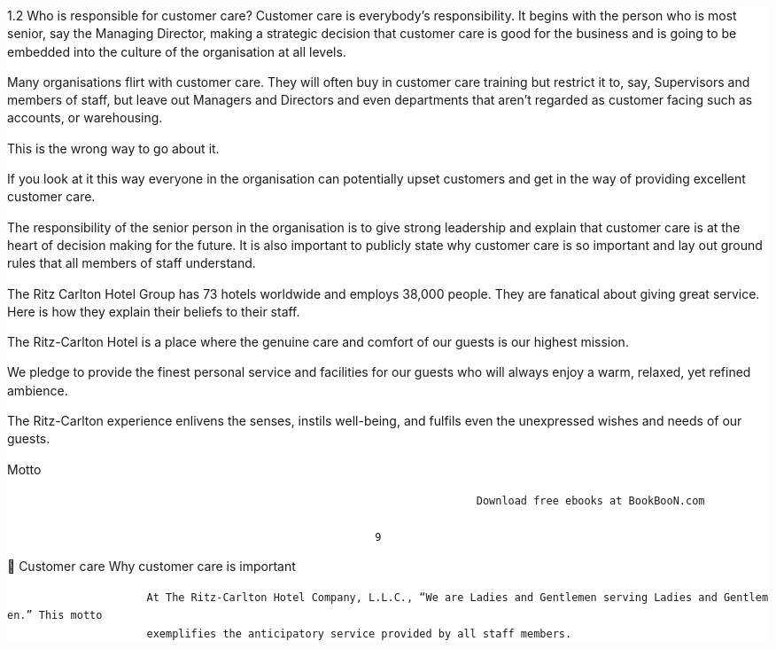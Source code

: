 
1.2 Who is responsible for customer care?
Customer care is everybody’s responsibility. It begins with the person who is most senior, say the Managing Director,
making a strategic decision that customer care is good for the business and is going to be embedded into the culture of
the organisation at all levels.


Many organisations flirt with customer care. They will often buy in customer care training but restrict it to, say, Supervisors
and members of staff, but leave out Managers and Directors and even departments that aren’t regarded as customer facing
such as accounts, or warehousing.


This is the wrong way to go about it.


If you look at it this way everyone in the organisation can potentially upset customers and get in the way of providing
excellent customer care.


The responsibility of the senior person in the organisation is to give strong leadership and explain that customer care is
at the heart of decision making for the future. It is also important to publicly state why customer care is so important and
lay out ground rules that all members of staff understand.


The Ritz Carlton Hotel Group has 73 hotels worldwide and employs 38,000 people. They are fanatical about giving great
service. Here is how they explain their beliefs to their staff.


The Ritz-Carlton Hotel is a place where the genuine care and comfort of our guests is our highest mission.


We pledge to provide the finest personal service and facilities for our guests who will always enjoy a warm, relaxed, yet
refined ambience.


The Ritz-Carlton experience enlivens the senses, instils well-being, and fulfils even the unexpressed wishes and needs of
our guests.


Motto




                                                                              Download free ebooks at BookBooN.com

                                                              9
                          Customer care                                                                        Why customer care is important


                          At The Ritz-Carlton Hotel Company, L.L.C., “We are Ladies and Gentlemen serving Ladies and Gentlemen.” This motto
                          exemplifies the anticipatory service provided by all staff members.
